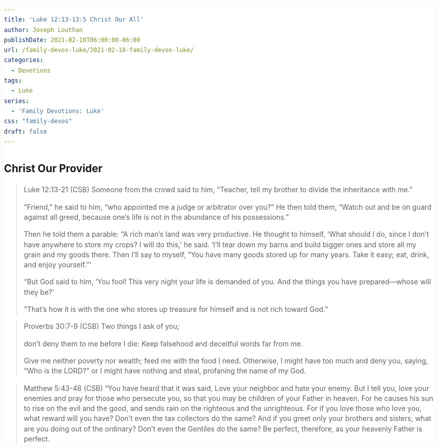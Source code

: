 ```yaml
---
title: 'Luke 12:13-13:5 Christ Our All'
author: Joseph Louthan
publishDate: 2021-02-18T06:00:00-06:00
url: /family-devos-luke/2021-02-18-family-devos-luke/
categories:
  - Devotions
tags:
  - Luke
series:
  - 'Family Devotions: Luke'
css: "family-devos"
draft: false
---
```

## Christ Our Provider

>Luke 12:13-21 (CSB) Someone from the crowd said to him, “Teacher, tell my brother to divide the inheritance with me.”
>
>“Friend,” he said to him, “who appointed me a judge or arbitrator over you?” He then told them, “Watch out and be on guard against all greed, because one’s life is not in the abundance of his possessions.”
>
>Then he told them a parable: “A rich man’s land was very productive. He thought to himself, ‘What should I do, since I don’t have anywhere to store my crops? I will do this,’ he said. ‘I’ll tear down my barns and build bigger ones and store all my grain and my goods there. Then I’ll say to myself, “You have many goods stored up for many years. Take it easy; eat, drink, and enjoy yourself.”’
>
>“But God said to him, ‘You fool! This very night your life is demanded of you. And the things you have prepared—whose will they be?’
>
>“That’s how it is with the one who stores up treasure for himself and is not rich toward God.”

>Proverbs 30:7-9 (CSB) Two things I ask of you;
>
>don’t deny them to me before I die:
>Keep falsehood and deceitful words far from me.
>
>Give me neither poverty nor wealth;
>feed me with the food I need.
>Otherwise, I might have too much
>and deny you, saying, “Who is the LORD?”
>or I might have nothing and steal,
>profaning the name of my God.

>Matthew 5:43-48 (CSB) “You have heard that it was said, Love your neighbor and hate your enemy. But I tell you, love your enemies and pray for those who persecute you, so that you may be children of your Father in heaven. For he causes his sun to rise on the evil and the good, and sends rain on the righteous and the unrighteous. For if you love those who love you, what reward will you have? Don’t even the tax collectors do the same? And if you greet only your brothers and sisters, what are you doing out of the ordinary? Don’t even the Gentiles do the same? Be perfect, therefore, as your heavenly Father is perfect.
